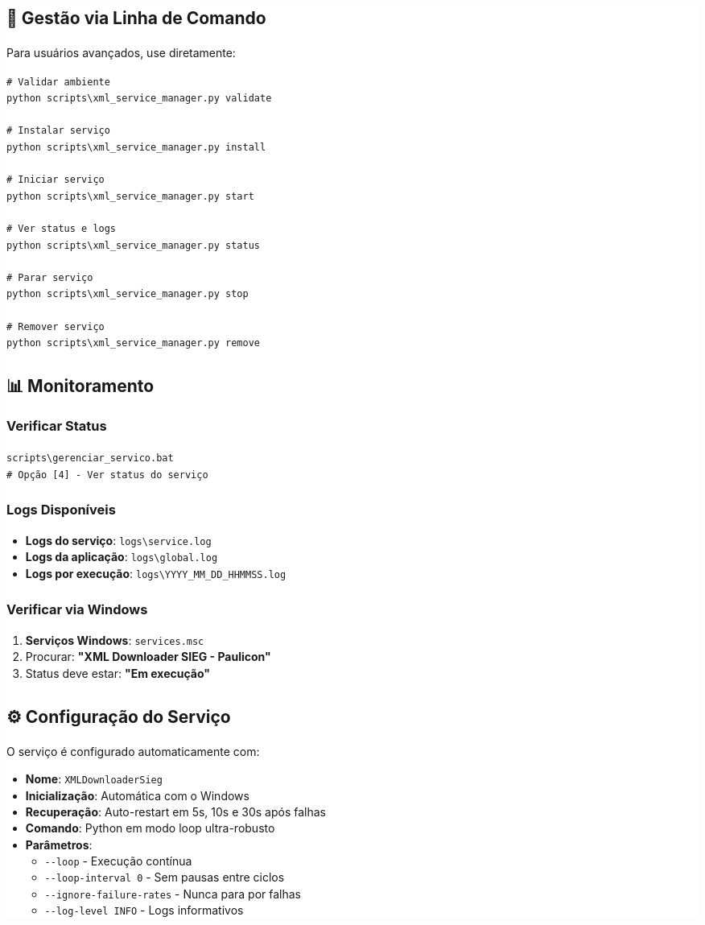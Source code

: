 ## 🔧 **Gestão via Linha de Comando**

Para usuários avançados, use diretamente:

```batch
# Validar ambiente
python scripts\xml_service_manager.py validate

# Instalar serviço
python scripts\xml_service_manager.py install

# Iniciar serviço
python scripts\xml_service_manager.py start

# Ver status e logs
python scripts\xml_service_manager.py status

# Parar serviço
python scripts\xml_service_manager.py stop

# Remover serviço
python scripts\xml_service_manager.py remove
```

## 📊 **Monitoramento**

### **Verificar Status**
```batch
scripts\gerenciar_servico.bat
# Opção [4] - Ver status do serviço
```

### **Logs Disponíveis**
- **Logs do serviço**: `logs\service.log`
- **Logs da aplicação**: `logs\global.log` 
- **Logs por execução**: `logs\YYYY_MM_DD_HHMMSS.log`

### **Verificar via Windows**
1. **Serviços Windows**: `services.msc`
2. Procurar: **"XML Downloader SIEG - Paulicon"**
3. Status deve estar: **"Em execução"**

## ⚙️ **Configuração do Serviço**

O serviço é configurado automaticamente com:

- **Nome**: `XMLDownloaderSieg`
- **Inicialização**: Automática com o Windows
- **Recuperação**: Auto-restart em 5s, 10s e 30s após falhas
- **Comando**: Python em modo loop ultra-robusto
- **Parâmetros**: 
  - `--loop` - Execução contínua
  - `--loop-interval 0` - Sem pausas entre ciclos
  - `--ignore-failure-rates` - Nunca para por falhas
  - `--log-level INFO` - Logs informativos
